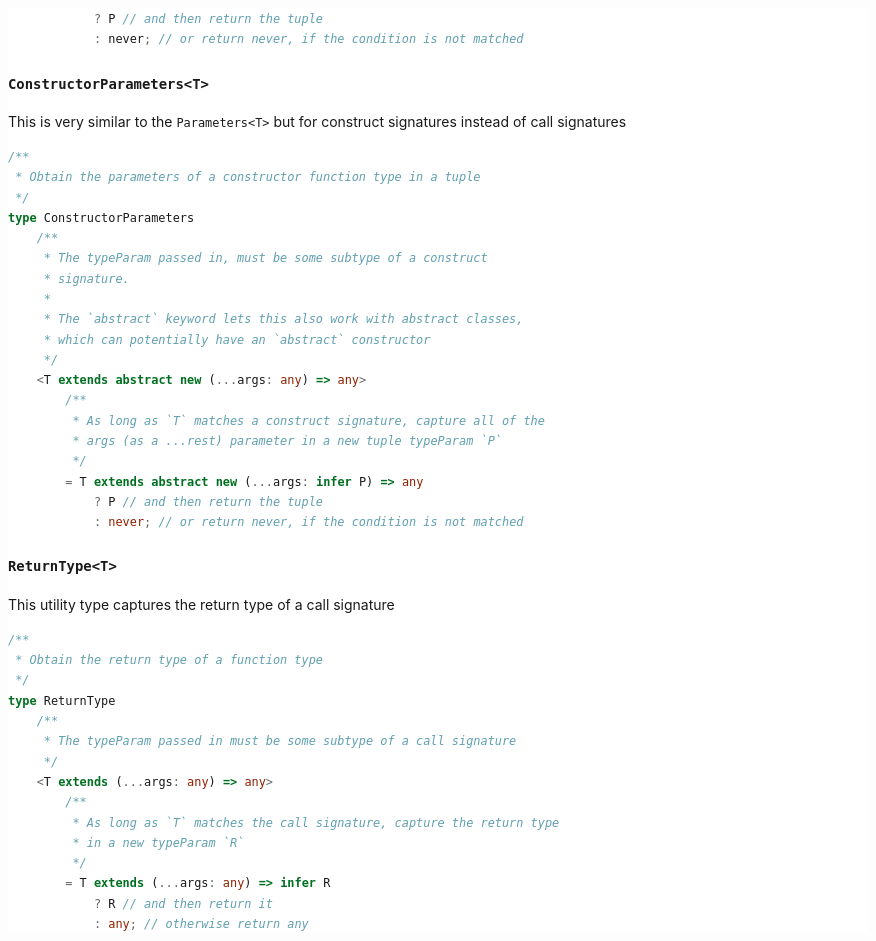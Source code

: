 ```ts
            ? P // and then return the tuple
            : never; // or return never, if the condition is not matched

```

### `ConstructorParameters<T>`

This is very similar to the `Parameters<T>` but for construct signatures instead of call signatures

```ts
/**
 * Obtain the parameters of a constructor function type in a tuple
 */
type ConstructorParameters
    /**
     * The typeParam passed in, must be some subtype of a construct
     * signature.
     * 
     * The `abstract` keyword lets this also work with abstract classes,
     * which can potentially have an `abstract` constructor
     */
    <T extends abstract new (...args: any) => any>
        /**
         * As long as `T` matches a construct signature, capture all of the
         * args (as a ...rest) parameter in a new tuple typeParam `P`
         */
        = T extends abstract new (...args: infer P) => any
            ? P // and then return the tuple
            : never; // or return never, if the condition is not matched

```

### `ReturnType<T>`

This utility type captures the return type of a call signature

```ts
/**
 * Obtain the return type of a function type
 */
type ReturnType
    /**
     * The typeParam passed in must be some subtype of a call signature
     */
    <T extends (...args: any) => any>
        /**
         * As long as `T` matches the call signature, capture the return type
         * in a new typeParam `R`
         */
        = T extends (...args: any) => infer R
            ? R // and then return it
            : any; // otherwise return any
```
